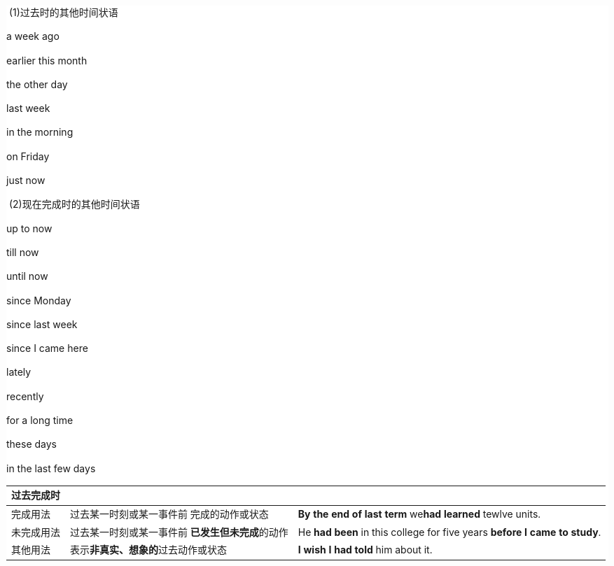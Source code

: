 ​    (1)过去时的其他时间状语

a week ago

earlier this month

the other day

last week

in the morning

on Friday

just now

​    (2)现在完成时的其他时间状语

up to now

till now

until now

since Monday

since last week

since I came here

lately

recently

for a long time

these days

in the last few days

 

| 过去完成时 |                                                    |                                                              |
| ---------- | -------------------------------------------------- | ------------------------------------------------------------ |
| 完成用法   | 过去某一时刻或某一事件前  完成的动作或状态         | **By the end of last term** we**had learned** tewlve units.  |
| 未完成用法 | 过去某一时刻或某一事件前  **已发生但未完成**的动作 | He **had been** in this college for five years **before I came to study**. |
| 其他用法   | 表示**非真实、想象的**过去动作或状态               | **I wish I** **had told** him about it.                      |

